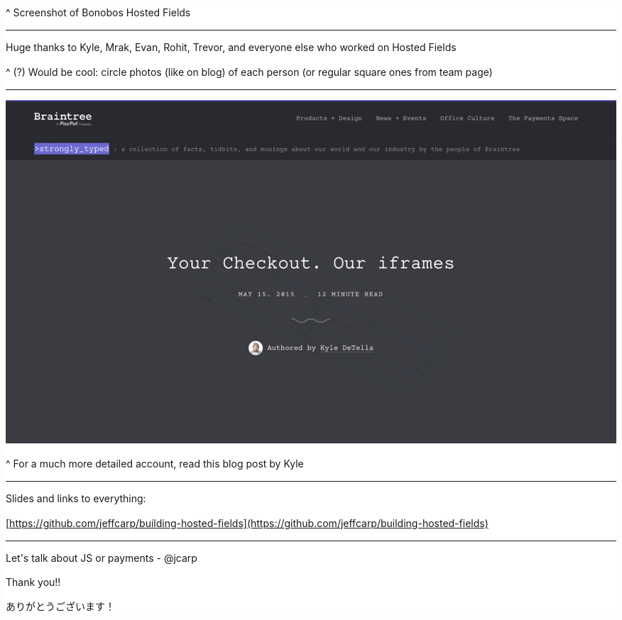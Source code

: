 ^ Screenshot of Bonobos Hosted Fields

---

Huge thanks to Kyle, Mrak, Evan, Rohit, Trevor, and everyone else who worked on Hosted Fields

^ (?) Would be cool: circle photos (like on blog) of each person (or regular square ones from team page)

---

![](images/kyle-post.png)

^ For a much more detailed account, read this blog post by Kyle

---

Slides and links to everything: 

[https://github.com/jeffcarp/building-hosted-fields](https://github.com/jeffcarp/building-hosted-fields)

---

Let's talk about JS or payments - @jcarp

Thank you!! 

ありがとうございます！

